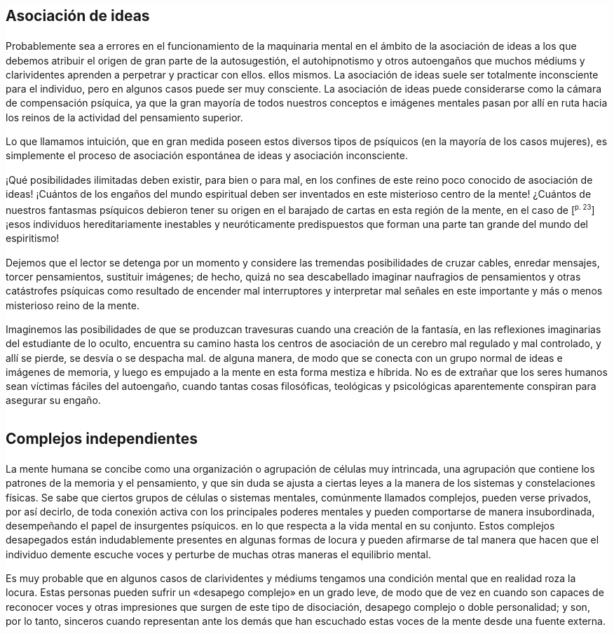 ## Asociación de ideas

Probablemente sea a errores en el funcionamiento de la maquinaria mental en el ámbito de la asociación de ideas a los que debemos atribuir el origen de gran parte de la autosugestión, el autohipnotismo y otros autoengaños que muchos médiums y clarividentes aprenden a perpetrar y practicar con ellos. ellos mismos. La asociación de ideas suele ser totalmente inconsciente para el individuo, pero en algunos casos puede ser muy consciente. La asociación de ideas puede considerarse como la cámara de compensación psíquica, ya que la gran mayoría de todos nuestros conceptos e imágenes mentales pasan por allí en ruta hacia los reinos de la actividad del pensamiento superior.

Lo que llamamos intuición, que en gran medida poseen estos diversos tipos de psíquicos (en la mayoría de los casos mujeres), es simplemente el proceso de asociación espontánea de ideas y asociación inconsciente.

¡Qué posibilidades ilimitadas deben existir, para bien o para mal, en los confines de este reino poco conocido de asociación de ideas! ¡Cuántos de los engaños del mundo espiritual deben ser inventados en este misterioso centro de la mente! ¿Cuántos de nuestros fantasmas psíquicos debieron tener su origen en el barajado de cartas en esta región de la mente, en el caso de <span id="p23">[<sup><small>p. 23</small></sup>]</span> ¡esos individuos hereditariamente inestables y neuróticamente predispuestos que forman una parte tan grande del mundo del espiritismo!

Dejemos que el lector se detenga por un momento y considere las tremendas posibilidades de cruzar cables, enredar mensajes, torcer pensamientos, sustituir imágenes; de hecho, quizá no sea descabellado imaginar naufragios de pensamientos y otras catástrofes psíquicas como resultado de encender mal interruptores y interpretar mal señales en este importante y más o menos misterioso reino de la mente.

Imaginemos las posibilidades de que se produzcan travesuras cuando una creación de la fantasía, en las reflexiones imaginarias del estudiante de lo oculto, encuentra su camino hasta los centros de asociación de un cerebro mal regulado y mal controlado, y allí se pierde, se desvía o se despacha mal. de alguna manera, de modo que se conecta con un grupo normal de ideas e imágenes de memoria, y luego es empujado a la mente en esta forma mestiza e híbrida. No es de extrañar que los seres humanos sean víctimas fáciles del autoengaño, cuando tantas cosas filosóficas, teológicas y psicológicas aparentemente conspiran para asegurar su engaño.

## Complejos independientes

La mente humana se concibe como una organización o agrupación de células muy intrincada, una agrupación que contiene los patrones de la memoria y el pensamiento, y que sin duda se ajusta a ciertas leyes a la manera de los sistemas y constelaciones físicas. Se sabe que ciertos grupos de células o sistemas mentales, comúnmente llamados complejos, pueden verse privados, por así decirlo, de toda conexión activa con los principales poderes mentales y pueden comportarse de manera insubordinada, desempeñando el papel de insurgentes psíquicos. en lo que respecta a la vida mental en su conjunto. Estos complejos desapegados están indudablemente presentes en algunas formas de locura y pueden afirmarse de tal manera que hacen que el individuo demente escuche voces y perturbe de muchas otras maneras el equilibrio mental.

Es muy probable que en algunos casos de clarividentes y médiums tengamos una condición mental que en realidad roza la locura. Estas personas pueden sufrir un «desapego complejo» en un grado leve, de modo que de vez en cuando son capaces de reconocer voces y otras impresiones que surgen de este tipo de disociación, desapego complejo o doble personalidad; y son, por lo tanto, sinceros cuando representan ante los demás que han escuchado estas voces de la mente desde una fuente externa.
